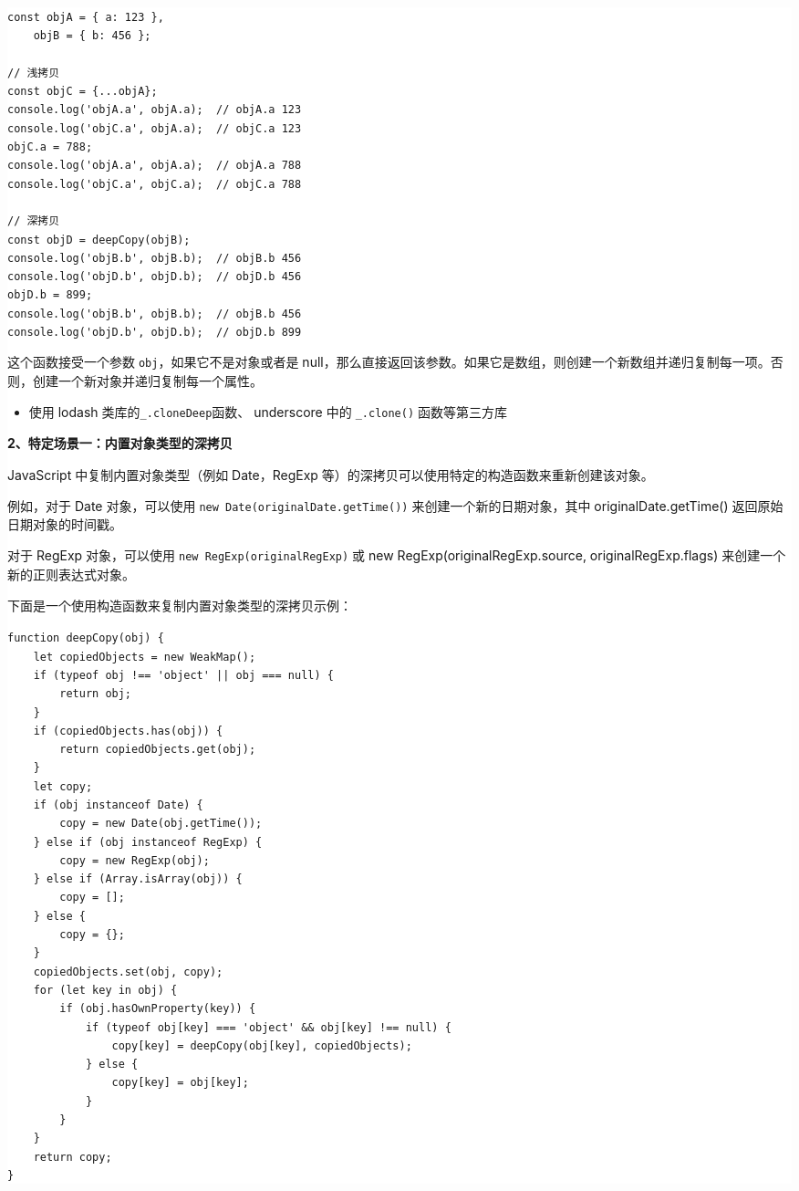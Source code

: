     const objA = { a: 123 },
        objB = { b: 456 };
    
    // 浅拷贝
    const objC = {...objA};
    console.log('objA.a', objA.a);  // objA.a 123
    console.log('objC.a', objA.a);  // objC.a 123
    objC.a = 788;
    console.log('objA.a', objA.a);  // objA.a 788
    console.log('objC.a', objC.a);  // objC.a 788
    
    // 深拷贝
    const objD = deepCopy(objB);
    console.log('objB.b', objB.b);  // objB.b 456
    console.log('objD.b', objD.b);  // objD.b 456
    objD.b = 899;
    console.log('objB.b', objB.b);  // objB.b 456
    console.log('objD.b', objD.b);  // objD.b 899

这个函数接受一个参数 `obj`，如果它不是对象或者是 null，那么直接返回该参数。如果它是数组，则创建一个新数组并递归复制每一项。否则，创建一个新对象并递归复制每一个属性。

*   使用 lodash 类库的`_.cloneDeep`函数、 underscore 中的 `_.clone()` 函数等第三方库

**2、特定场景一：内置对象类型的深拷贝**

JavaScript 中复制内置对象类型（例如 Date，RegExp 等）的深拷贝可以使用特定的构造函数来重新创建该对象。

例如，对于 Date 对象，可以使用 `new Date(originalDate.getTime())` 来创建一个新的日期对象，其中 originalDate.getTime() 返回原始日期对象的时间戳。

对于 RegExp 对象，可以使用 `new RegExp(originalRegExp)` 或 new RegExp(originalRegExp.source, originalRegExp.flags) 来创建一个新的正则表达式对象。

下面是一个使用构造函数来复制内置对象类型的深拷贝示例：

    
    function deepCopy(obj) {
        let copiedObjects = new WeakMap();
        if (typeof obj !== 'object' || obj === null) {
            return obj;
        }
        if (copiedObjects.has(obj)) {
            return copiedObjects.get(obj);
        }
        let copy;
        if (obj instanceof Date) {
            copy = new Date(obj.getTime());
        } else if (obj instanceof RegExp) {
            copy = new RegExp(obj);
        } else if (Array.isArray(obj)) {
            copy = [];
        } else {
            copy = {};
        }
        copiedObjects.set(obj, copy);
        for (let key in obj) {
            if (obj.hasOwnProperty(key)) {
                if (typeof obj[key] === 'object' && obj[key] !== null) {
                    copy[key] = deepCopy(obj[key], copiedObjects);
                } else {
                    copy[key] = obj[key];
                }
            }
        }
        return copy;
    }
